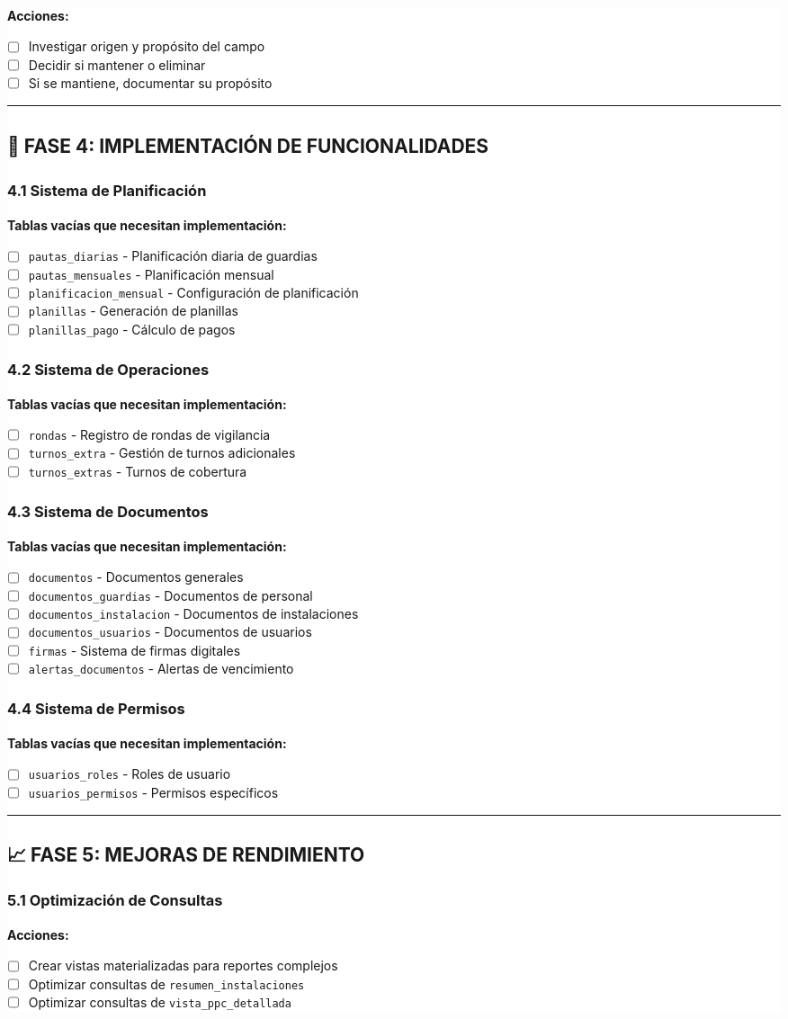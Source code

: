 **Acciones:**
- [ ] Investigar origen y propósito del campo
- [ ] Decidir si mantener o eliminar
- [ ] Si se mantiene, documentar su propósito

---

## 🚀 FASE 4: IMPLEMENTACIÓN DE FUNCIONALIDADES

### 4.1 Sistema de Planificación
**Tablas vacías que necesitan implementación:**

- [ ] `pautas_diarias` - Planificación diaria de guardias
- [ ] `pautas_mensuales` - Planificación mensual
- [ ] `planificacion_mensual` - Configuración de planificación
- [ ] `planillas` - Generación de planillas
- [ ] `planillas_pago` - Cálculo de pagos

### 4.2 Sistema de Operaciones
**Tablas vacías que necesitan implementación:**

- [ ] `rondas` - Registro de rondas de vigilancia
- [ ] `turnos_extra` - Gestión de turnos adicionales
- [ ] `turnos_extras` - Turnos de cobertura

### 4.3 Sistema de Documentos
**Tablas vacías que necesitan implementación:**

- [ ] `documentos` - Documentos generales
- [ ] `documentos_guardias` - Documentos de personal
- [ ] `documentos_instalacion` - Documentos de instalaciones
- [ ] `documentos_usuarios` - Documentos de usuarios
- [ ] `firmas` - Sistema de firmas digitales
- [ ] `alertas_documentos` - Alertas de vencimiento

### 4.4 Sistema de Permisos
**Tablas vacías que necesitan implementación:**

- [ ] `usuarios_roles` - Roles de usuario
- [ ] `usuarios_permisos` - Permisos específicos

---

## 📈 FASE 5: MEJORAS DE RENDIMIENTO

### 5.1 Optimización de Consultas
**Acciones:**
- [ ] Crear vistas materializadas para reportes complejos
- [ ] Optimizar consultas de `resumen_instalaciones`
- [ ] Optimizar consultas de `vista_ppc_detallada`
